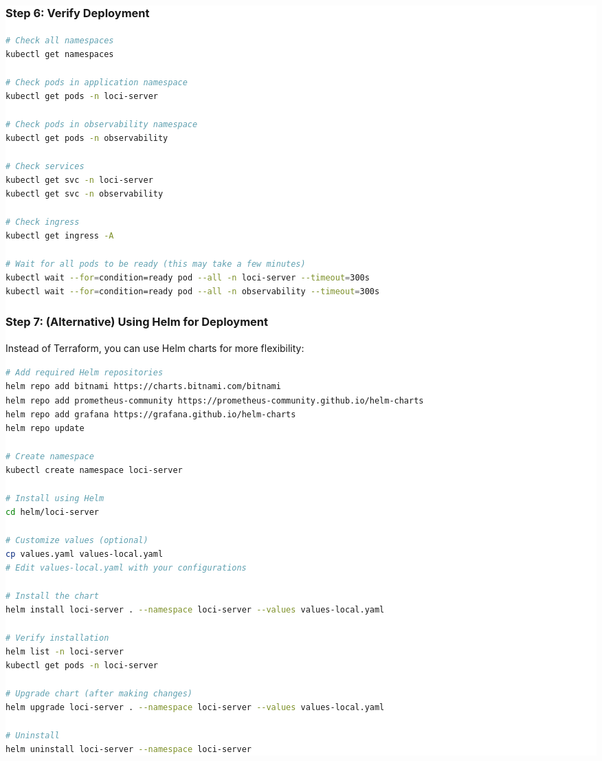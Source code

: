 ### Step 6: Verify Deployment

```bash
# Check all namespaces
kubectl get namespaces

# Check pods in application namespace
kubectl get pods -n loci-server

# Check pods in observability namespace
kubectl get pods -n observability

# Check services
kubectl get svc -n loci-server
kubectl get svc -n observability

# Check ingress
kubectl get ingress -A

# Wait for all pods to be ready (this may take a few minutes)
kubectl wait --for=condition=ready pod --all -n loci-server --timeout=300s
kubectl wait --for=condition=ready pod --all -n observability --timeout=300s
```

### Step 7: (Alternative) Using Helm for Deployment

Instead of Terraform, you can use Helm charts for more flexibility:

```bash
# Add required Helm repositories
helm repo add bitnami https://charts.bitnami.com/bitnami
helm repo add prometheus-community https://prometheus-community.github.io/helm-charts
helm repo add grafana https://grafana.github.io/helm-charts
helm repo update

# Create namespace
kubectl create namespace loci-server

# Install using Helm
cd helm/loci-server

# Customize values (optional)
cp values.yaml values-local.yaml
# Edit values-local.yaml with your configurations

# Install the chart
helm install loci-server . --namespace loci-server --values values-local.yaml

# Verify installation
helm list -n loci-server
kubectl get pods -n loci-server

# Upgrade chart (after making changes)
helm upgrade loci-server . --namespace loci-server --values values-local.yaml

# Uninstall
helm uninstall loci-server --namespace loci-server
```
